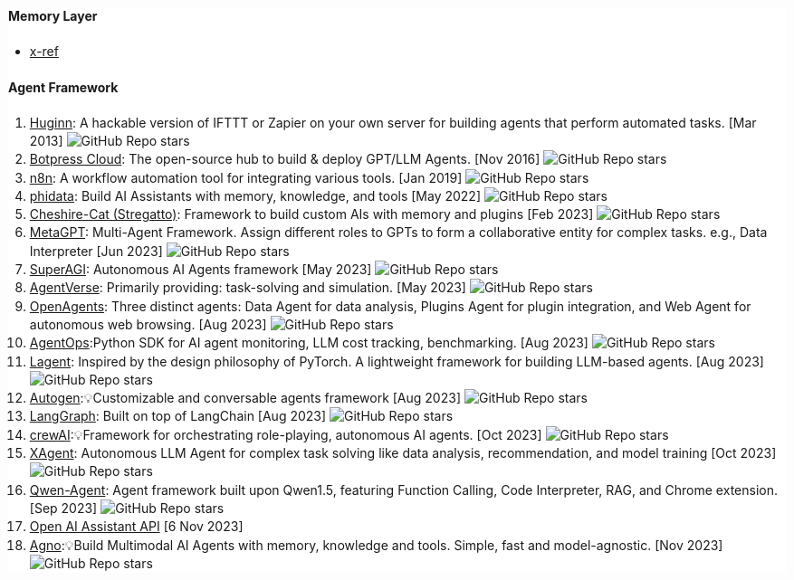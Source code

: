 #### **Memory Layer**

- [x-ref](app.md/#llm-memory)

#### **Agent Framework**

1. [Huginn](https://github.com/huginn/huginn): A hackable version of IFTTT or Zapier on your own server for building agents that perform automated tasks. [Mar 2013] ![GitHub Repo stars](https://img.shields.io/github/stars/huginn/huginn?style=flat-square&label=%20&color=gray&cacheSeconds=36000)
1. [Botpress Cloud](https://github.com/botpress/botpress): The open-source hub to build & deploy GPT/LLM Agents. [Nov 2016] ![GitHub Repo stars](https://img.shields.io/github/stars/botpress/botpress?style=flat-square&label=%20&color=gray&cacheSeconds=36000)
1. [n8n](https://github.com/n8n-io/n8n): A workflow automation tool for integrating various tools. [Jan 2019] ![GitHub Repo stars](https://img.shields.io/github/stars/n8n-io/n8n?style=flat-square&label=%20&color=gray&cacheSeconds=36000)
1. [phidata](https://github.com/phidatahq/phidata): Build AI Assistants with memory, knowledge, and tools [May 2022] ![GitHub Repo stars](https://img.shields.io/github/stars/phidatahq/phidata?style=flat-square&label=%20&color=gray&cacheSeconds=36000)
1. [Cheshire-Cat (Stregatto)](https://github.com/cheshire-cat-ai/core): Framework to build custom AIs with memory and plugins [Feb 2023] ![GitHub Repo stars](https://img.shields.io/github/stars/cheshire-cat-ai/core?style=flat-square&label=%20&color=gray&cacheSeconds=36000)
1. [MetaGPT](https://github.com/geekan/MetaGPT): Multi-Agent Framework. Assign different roles to GPTs to form a collaborative entity for complex tasks. e.g., Data Interpreter [Jun 2023] ![GitHub Repo stars](https://img.shields.io/github/stars/geekan/MetaGPT?style=flat-square&label=%20&color=gray&cacheSeconds=36000)
1. [SuperAGI](https://github.com/TransformerOptimus/SuperAGI): Autonomous AI Agents framework [May 2023] ![GitHub Repo stars](https://img.shields.io/github/stars/TransformerOptimus/SuperAGI?style=flat-square&label=%20&color=gray&cacheSeconds=36000)
1. [AgentVerse](https://github.com/OpenBMB/AgentVerse): Primarily providing: task-solving and simulation. [May 2023] ![GitHub Repo stars](https://img.shields.io/github/stars/OpenBMB/AgentVerse?style=flat-square&label=%20&color=gray&cacheSeconds=36000)
1. [OpenAgents](https://github.com/xlang-ai/OpenAgents): Three distinct agents: Data Agent for data analysis, Plugins Agent for plugin integration, and Web Agent for autonomous web browsing. [Aug 2023] ![GitHub Repo stars](https://img.shields.io/github/stars/xlang-ai/OpenAgents?style=flat-square&label=%20&color=gray&cacheSeconds=36000)
1. [AgentOps](https://github.com/AgentOps-AI/agentops):Python SDK for AI agent monitoring, LLM cost tracking, benchmarking. [Aug 2023] ![GitHub Repo stars](https://img.shields.io/github/stars/AgentOps-AI/agentops?style=flat-square&label=%20&color=gray&cacheSeconds=36000)
1. [Lagent](https://github.com/InternLM/lagent): Inspired by the design philosophy of PyTorch. A lightweight framework for building LLM-based agents. [Aug 2023] ![GitHub Repo stars](https://img.shields.io/github/stars/InternLM/lagent?style=flat-square&label=%20&color=gray&cacheSeconds=36000)
1. [Autogen](https://github.com/microsoft/autogen):💡Customizable and conversable agents framework [Aug 2023] ![GitHub Repo stars](https://img.shields.io/github/stars/microsoft/autogen?style=flat-square&label=%20&color=gray&cacheSeconds=36000)
1. [LangGraph](https://github.com/langchain-ai/langgraph): Built on top of LangChain [Aug 2023] ![GitHub Repo stars](https://img.shields.io/github/stars/langchain-ai/langgraph?style=flat-square&label=%20&color=gray&cacheSeconds=36000)
1. [crewAI](https://github.com/joaomdmoura/CrewAI):💡Framework for orchestrating role-playing, autonomous AI agents. [Oct 2023] ![GitHub Repo stars](https://img.shields.io/github/stars/joaomdmoura/CrewAI?style=flat-square&label=%20&color=gray&cacheSeconds=36000)
1. [XAgent](https://github.com/OpenBMB/XAgent): Autonomous LLM Agent for complex task solving like data analysis, recommendation, and model training [Oct 2023] ![GitHub Repo stars](https://img.shields.io/github/stars/OpenBMB/XAgent?style=flat-square&label=%20&color=gray&cacheSeconds=36000)
1. [Qwen-Agent](https://github.com/QwenLM/Qwen-Agent): Agent framework built upon Qwen1.5, featuring Function Calling, Code Interpreter, RAG, and Chrome extension. [Sep 2023] ![GitHub Repo stars](https://img.shields.io/github/stars/QwenLM/Qwen-Agent?style=flat-square&label=%20&color=gray&cacheSeconds=36000)
1. [Open AI Assistant API](https://platform.openai.com/docs/assistants/overview) [6 Nov 2023]
1. [Agno](https://github.com/agno-agi/agno):💡Build Multimodal AI Agents with memory, knowledge and tools. Simple, fast and model-agnostic. [Nov 2023] ![GitHub Repo stars](https://img.shields.io/github/stars/agno-agi/agno?style=flat-square&label=%20&color=gray&cacheSeconds=36000)